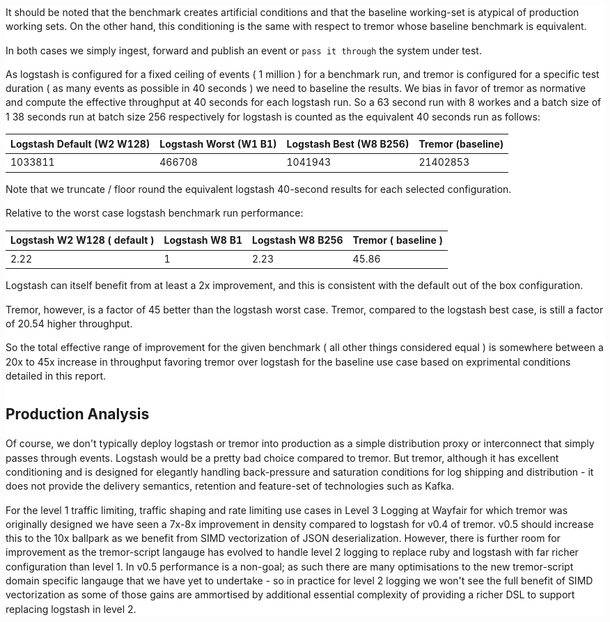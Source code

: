 It should be noted that the benchmark creates artificial conditions and that the baseline working-set is atypical of production working sets. On the other hand, this conditioning is the same with respect to tremor whose baseline benchmark is equivalent.

In both cases we simply ingest, forward and publish an event or `pass it through` the system under test.

As logstash is configured for a fixed ceiling of events ( 1 million ) for a benchmark run, and tremor is configured for a specific test duration ( as many events as possible in 40 seconds ) we need to baseline the results. We bias in favor of tremor as normative and compute the effective throughput at 40 seconds for each logstash run. So a 63 second run with 8 workes and a batch size of 1 38 seconds run at batch size 256 respectively for logstash is counted as the equivalent 40 seconds run as follows:

|Logstash Default (W2 W128)|Logstash Worst (W1 B1) |Logstash Best (W8 B256)|Tremor (baseline)|
|---|---|---|---|
|1033811|466708|1041943|21402853|

Note that we truncate / floor round the equivalent logstash 40-second results for each selected configuration.

Relative to the worst case logstash benchmark run performance:

|Logstash W2 W128 ( default )|Logstash W8 B1|Logstash W8 B256|Tremor ( baseline )|
|---|---|---|---|
|2.22|1|2.23|45.86|

Logstash can itself benefit from at least a 2x improvement, and this is consistent with the default out of the box configuration.

Tremor, however, is a factor of 45 better than the logstash worst case. Tremor, compared to the logstash best case, is still a factor of 20.54 higher throughput.

So the total effective range of improvement for the given benchmark ( all other things considered equal ) is somewhere between a 20x to 45x increase in throughput favoring tremor over logstash for the baseline use case based on exprimental conditions detailed in this report.

## Production Analysis

Of course, we don't typically deploy logstash or tremor into production as a simple distribution proxy or interconnect that simply passes through events. Logstash would be a pretty bad choice compared to tremor. But tremor, although it has excellent conditioning and is designed for elegantly handling back-pressure and saturation conditions for log shipping and distribution - it does not provide the delivery semantics, retention and feature-set of technologies such as Kafka.

For the level 1 traffic limiting, traffic shaping and rate limiting use cases in Level 3 Logging at Wayfair for which tremor was originally designed we have seen a 7x-8x improvement in density compared to logstash for v0.4 of tremor. v0.5 should increase this to the 10x ballpark as we benefit from SIMD vectorization of JSON deserialization. However, there is further room for improvement as the tremor-script langauge has evolved to handle level 2 logging to replace ruby and logstash with far richer configuration than level 1. In v0.5 performance is a non-goal; as such there are many optimisations to the new tremor-script domain specific langauge that we have yet to undertake - so in practice for level 2 logging we won't see the full benefit of SIMD vectorization as some of those gains are ammortised by additional essential complexity of providing a richer DSL to support replacing logstash in level 2.
